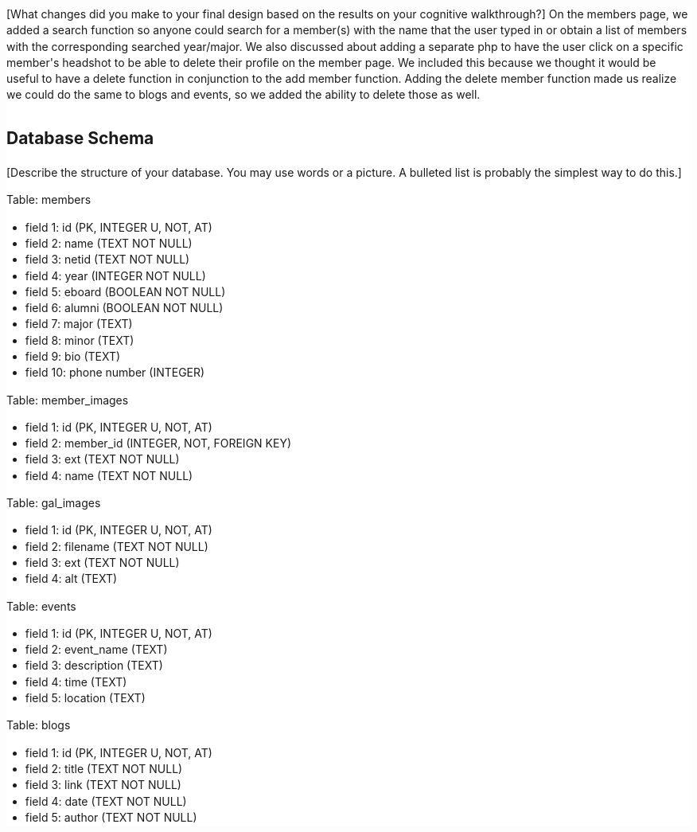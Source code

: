 

[What changes did you make to your final design based on the results on your cognitive walkthrough?]
On the members page, we added a search function so anyone could search for a member(s) with the name that the user typed in or obtain a list of members with the corresponding searched year/major. We also discussed about adding a separate php to have the user click on a specific member's headshot to be able to delete their profile on the member page.
We included this because we thought it would be useful to have a delete function in conjunction to the add member function.
Adding the delete member function made us realize we could do the same to blogs and events, so we added the ability to delete those as well.



## Database Schema

[Describe the structure of your database. You may use words or a picture. A bulleted list is probably the simplest way to do this.]

Table: members
* field 1: id (PK, INTEGER U, NOT, AT)
* field 2: name (TEXT NOT NULL)
* field 3: netid (TEXT NOT NULL)
* field 4: year (INTEGER NOT NULL)
* field 5: eboard (BOOLEAN NOT NULL)
* field 6: alumni (BOOLEAN NOT NULL)
* field 7: major (TEXT)
* field 8: minor (TEXT)
* field 9: bio (TEXT)
* field 10: phone number (INTEGER)

Table: member_images
* field 1: id (PK, INTEGER U, NOT, AT)
* field 2: member_id (INTEGER, NOT, FOREIGN KEY)
* field 3: ext (TEXT NOT NULL)
* field 4: name (TEXT NOT NULL)

Table: gal_images
* field 1: id (PK, INTEGER U, NOT, AT)
* field 2: filename (TEXT NOT NULL)
* field 3: ext (TEXT NOT NULL)
* field 4: alt (TEXT)

Table: events
* field 1: id (PK, INTEGER U, NOT, AT)
* field 2: event_name (TEXT)
* field 3: description (TEXT)
* field 4: time (TEXT)
* field 5: location (TEXT)

Table: blogs
* field 1: id (PK, INTEGER U, NOT, AT)
* field 2: title (TEXT NOT NULL)
* field 3: link (TEXT NOT NULL)
* field 4: date (TEXT NOT NULL)
* field 5: author (TEXT NOT NULL)
